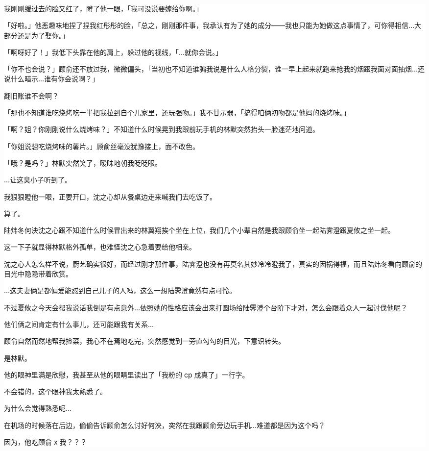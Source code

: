 我刚刚缓过去的脸又红了，瞪了他一眼，「我可没说要嫁给你啊。」


「好啦。」他恶趣味地捏了捏我红彤彤的脸，「总之，刚刚那件事，我承认有为了她的成分——我也只能为她做这点事情了，可你得相信…大部分还是为了娶你。」


「啊呀好了！」我低下头靠在他的肩上，躲过他的视线，「…就你会说。」


「你不也会说？」顾俞还不放过我，微微偏头，「当初也不知道谁骗我说是什么人格分裂，谁一早上起来就跑来抢我的烟跟我面对面抽烟…还说什么暗示…谁有你会说啊？」


翻旧账谁不会啊？


「那也不知道谁吃烧烤吃一半把我拉到自个儿家里，还玩强吻。」我不甘示弱，「搞得咱俩初吻都是他妈的烧烤味。」


「啊？姐？你刚刚说什么烧烤味？」不知道什么时候晃到我跟前玩手机的林默突然抬头一脸迷茫地问道。


「你姐说想吃烧烤味的薯片。」顾俞丝毫没犹豫接上，面不改色。


「哦？是吗？」林默突然笑了，暧昧地朝我眨眨眼。


…让这臭小子听到了。


我狠狠瞪他一眼，正要开口，沈之心却从餐桌边走来喊我们去吃饭了。


算了。


陆炜冬何泱沈之心跟不知道什么时候冒出来的林翼翔挨个坐在上位，我们几个小辈自然是我跟顾俞坐一起陆霁澄跟夏攸之坐一起。


这一下子就显得林默格外孤单，也难怪沈之心急着要给他相亲。


沈之心人怎么样不说，厨艺确实很好，而经过刚才那件事，陆霁澄也没有再莫名其妙冷冷瞪我了，真实的因祸得福，而且陆炜冬看向顾俞的目光中隐隐带着欣赏。


…这夫妻俩是都偏爱能怼到自己儿子的人吗，这么一想陆霁澄竟然有点可怜。


不过夏攸之今天会帮我说话我倒是有点意外…依照她的性格应该会出来打圆场给陆霁澄个台阶下才对，怎么会跟着众人一起讨伐他呢？


他们俩之间肯定有什么事儿，还可能跟我有关系…


顾俞自然而然地帮我捡菜，我心不在焉地吃完，突然感觉到一旁直勾勾的目光，下意识转头。


是林默。


他的眼神里满是欣慰，我甚至从他的眼睛里读出了「我粉的 cp 成真了」一行字。


不会错的，这个眼神我太熟悉了。


为什么会觉得熟悉呢…


在机场的时候落在后边，偷偷告诉顾俞怎么讨好何泱，突然在我跟顾俞旁边玩手机…难道都是因为这个吗？


因为，他吃顾俞 x 我？？？
